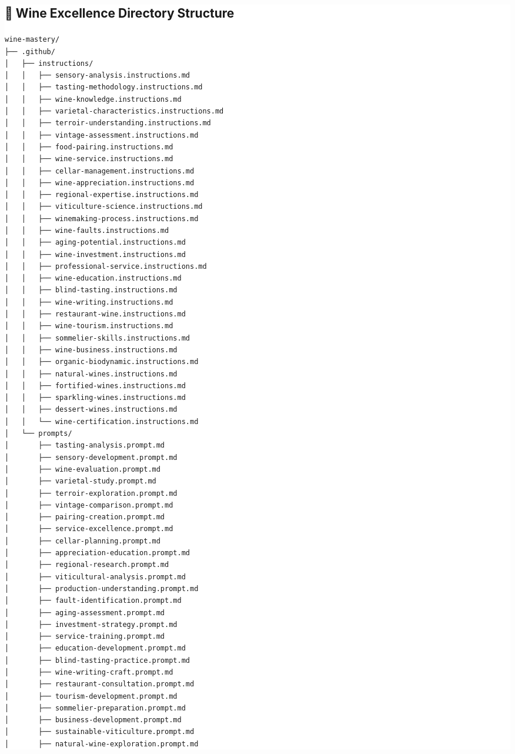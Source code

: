 ## 📁 Wine Excellence Directory Structure

```
wine-mastery/
├── .github/
│   ├── instructions/
│   │   ├── sensory-analysis.instructions.md
│   │   ├── tasting-methodology.instructions.md
│   │   ├── wine-knowledge.instructions.md
│   │   ├── varietal-characteristics.instructions.md
│   │   ├── terroir-understanding.instructions.md
│   │   ├── vintage-assessment.instructions.md
│   │   ├── food-pairing.instructions.md
│   │   ├── wine-service.instructions.md
│   │   ├── cellar-management.instructions.md
│   │   ├── wine-appreciation.instructions.md
│   │   ├── regional-expertise.instructions.md
│   │   ├── viticulture-science.instructions.md
│   │   ├── winemaking-process.instructions.md
│   │   ├── wine-faults.instructions.md
│   │   ├── aging-potential.instructions.md
│   │   ├── wine-investment.instructions.md
│   │   ├── professional-service.instructions.md
│   │   ├── wine-education.instructions.md
│   │   ├── blind-tasting.instructions.md
│   │   ├── wine-writing.instructions.md
│   │   ├── restaurant-wine.instructions.md
│   │   ├── wine-tourism.instructions.md
│   │   ├── sommelier-skills.instructions.md
│   │   ├── wine-business.instructions.md
│   │   ├── organic-biodynamic.instructions.md
│   │   ├── natural-wines.instructions.md
│   │   ├── fortified-wines.instructions.md
│   │   ├── sparkling-wines.instructions.md
│   │   ├── dessert-wines.instructions.md
│   │   └── wine-certification.instructions.md
│   └── prompts/
│       ├── tasting-analysis.prompt.md
│       ├── sensory-development.prompt.md
│       ├── wine-evaluation.prompt.md
│       ├── varietal-study.prompt.md
│       ├── terroir-exploration.prompt.md
│       ├── vintage-comparison.prompt.md
│       ├── pairing-creation.prompt.md
│       ├── service-excellence.prompt.md
│       ├── cellar-planning.prompt.md
│       ├── appreciation-education.prompt.md
│       ├── regional-research.prompt.md
│       ├── viticultural-analysis.prompt.md
│       ├── production-understanding.prompt.md
│       ├── fault-identification.prompt.md
│       ├── aging-assessment.prompt.md
│       ├── investment-strategy.prompt.md
│       ├── service-training.prompt.md
│       ├── education-development.prompt.md
│       ├── blind-tasting-practice.prompt.md
│       ├── wine-writing-craft.prompt.md
│       ├── restaurant-consultation.prompt.md
│       ├── tourism-development.prompt.md
│       ├── sommelier-preparation.prompt.md
│       ├── business-development.prompt.md
│       ├── sustainable-viticulture.prompt.md
│       ├── natural-wine-exploration.prompt.md
```